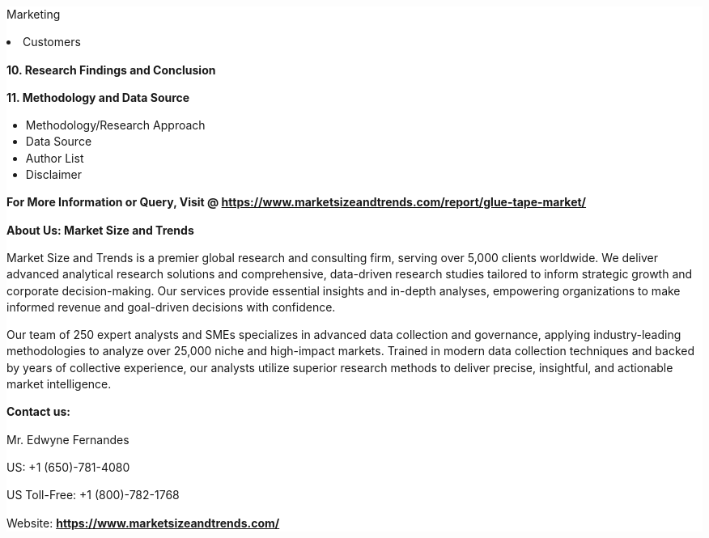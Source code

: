 Marketing</li><li>Customers</li></ul><p><strong>10. Research Findings and Conclusion</strong></p><p><strong>11. Methodology and Data Source</strong></p><ul><li>Methodology/Research Approach</li><li>Data Source</li><li>Author List</li><li>Disclaimer</li></ul></p><p><strong>For More Information or Query, Visit @ <a href="https://www.marketsizeandtrends.com/report/glue-tape-market/">https://www.marketsizeandtrends.com/report/glue-tape-market/</a></strong></p><p><strong>About Us: Market Size and Trends</strong></p><p>Market Size and Trends is a premier global research and consulting firm, serving over 5,000 clients worldwide. We deliver advanced analytical research solutions and comprehensive, data-driven research studies tailored to inform strategic growth and corporate decision-making. Our services provide essential insights and in-depth analyses, empowering organizations to make informed revenue and goal-driven decisions with confidence.</p><p>Our team of 250 expert analysts and SMEs specializes in advanced data collection and governance, applying industry-leading methodologies to analyze over 25,000 niche and high-impact markets. Trained in modern data collection techniques and backed by years of collective experience, our analysts utilize superior research methods to deliver precise, insightful, and actionable market intelligence.</p><p><strong>Contact us:</strong></p><p>Mr. Edwyne Fernandes</p><p>US: +1 (650)-781-4080</p><p>US Toll-Free: +1 (800)-782-1768</p><p>Website: <strong><a href="https://www.marketsizeandtrends.com/">https://www.marketsizeandtrends.com/</a></strong></p>
